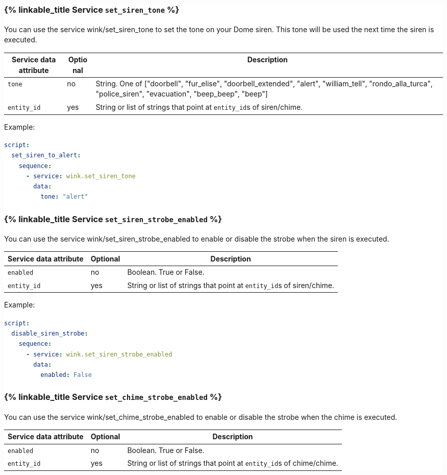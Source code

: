 ### {% linkable_title Service `set_siren_tone` %}

You can use the service wink/set_siren_tone to set the tone on your Dome siren. This tone will be used the next time the siren is executed.

| Service data attribute | Optional | Description |
| ---------------------- | -------- | ----------- |
| `tone` | no | String. One of ["doorbell", "fur_elise", "doorbell_extended", "alert", "william_tell", "rondo_alla_turca", "police_siren", "evacuation", "beep_beep", "beep"]
| `entity_id` | yes | String or list of strings that point at `entity_id`s of siren/chime.

Example:

```yaml
script:
  set_siren_to_alert:
    sequence:
      - service: wink.set_siren_tone
        data:
          tone: "alert"
```

### {% linkable_title Service `set_siren_strobe_enabled` %}

You can use the service wink/set_siren_strobe_enabled to enable or disable the strobe when the siren is executed.

| Service data attribute | Optional | Description |
| ---------------------- | -------- | ----------- |
| `enabled` | no | Boolean. True or False.
| `entity_id` | yes | String or list of strings that point at `entity_id`s of siren/chime.

Example:

```yaml
script:
  disable_siren_strobe:
    sequence:
      - service: wink.set_siren_strobe_enabled
        data:
          enabled: False
```

### {% linkable_title Service `set_chime_strobe_enabled` %}

You can use the service wink/set_chime_strobe_enabled to enable or disable the strobe when the chime is executed.

| Service data attribute | Optional | Description |
| ---------------------- | -------- | ----------- |
| `enabled` | no | Boolean. True or False.
| `entity_id` | yes | String or list of strings that point at `entity_id`s of chime/chime.
